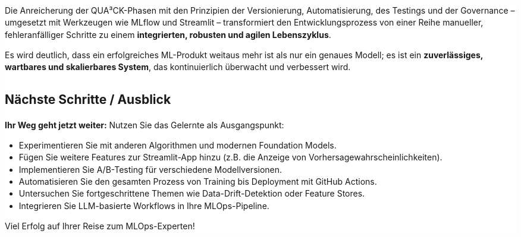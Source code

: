 Die Anreicherung der QUA³CK-Phasen mit den Prinzipien der Versionierung, Automatisierung, des Testings und der Governance – umgesetzt mit Werkzeugen wie MLflow und Streamlit – transformiert den Entwicklungsprozess von einer Reihe manueller, fehleranfälliger Schritte zu einem **integrierten, robusten und agilen Lebenszyklus**.

Es wird deutlich, dass ein erfolgreiches ML-Produkt weitaus mehr ist als nur ein genaues Modell; es ist ein **zuverlässiges, wartbares und skalierbares System**, das kontinuierlich überwacht und verbessert wird.

## Nächste Schritte / Ausblick

**Ihr Weg geht jetzt weiter:** Nutzen Sie das Gelernte als Ausgangspunkt:

- Experimentieren Sie mit anderen Algorithmen und modernen Foundation Models.
- Fügen Sie weitere Features zur Streamlit-App hinzu (z.B. die Anzeige von Vorhersagewahrscheinlichkeiten).
- Implementieren Sie A/B-Testing für verschiedene Modellversionen.
- Automatisieren Sie den gesamten Prozess von Training bis Deployment mit GitHub Actions.
- Untersuchen Sie fortgeschrittene Themen wie Data-Drift-Detektion oder Feature Stores.
- Integrieren Sie LLM-basierte Workflows in Ihre MLOps-Pipeline.

Viel Erfolg auf Ihrer Reise zum MLOps-Experten!
